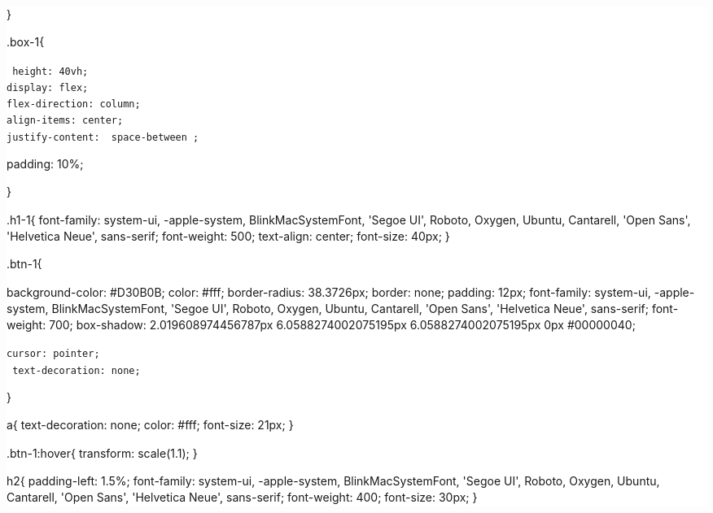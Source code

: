 

}


.box-1{

     height: 40vh;
    display: flex;
    flex-direction: column;
    align-items: center;
    justify-content:  space-between ;
   padding: 10%;
    
    

    
}


.h1-1{
    font-family: system-ui, -apple-system, BlinkMacSystemFont, 'Segoe UI', Roboto, Oxygen, Ubuntu, Cantarell, 'Open Sans', 'Helvetica Neue', sans-serif;
    font-weight: 500;
    text-align: center;
    font-size: 40px;
}


.btn-1{
  

background-color: #D30B0B;
color: #fff;
border-radius: 38.3726px;
border: none;
padding: 12px;
font-family: system-ui, -apple-system, BlinkMacSystemFont, 'Segoe UI', Roboto, Oxygen, Ubuntu, Cantarell, 'Open Sans', 'Helvetica Neue', sans-serif;
    font-weight: 700;
    box-shadow: 2.019608974456787px 6.0588274002075195px 6.0588274002075195px 0px #00000040;

    cursor: pointer;
     text-decoration: none;

     
    
}

a{
    text-decoration: none;
    color: #fff;
    font-size: 21px;
}


.btn-1:hover{
    transform: scale(1.1);
}

h2{
    padding-left: 1.5%;
    font-family: system-ui, -apple-system, BlinkMacSystemFont, 'Segoe UI', Roboto, Oxygen, Ubuntu, Cantarell, 'Open Sans', 'Helvetica Neue', sans-serif;
    font-weight: 400;
    font-size: 30px;
}
